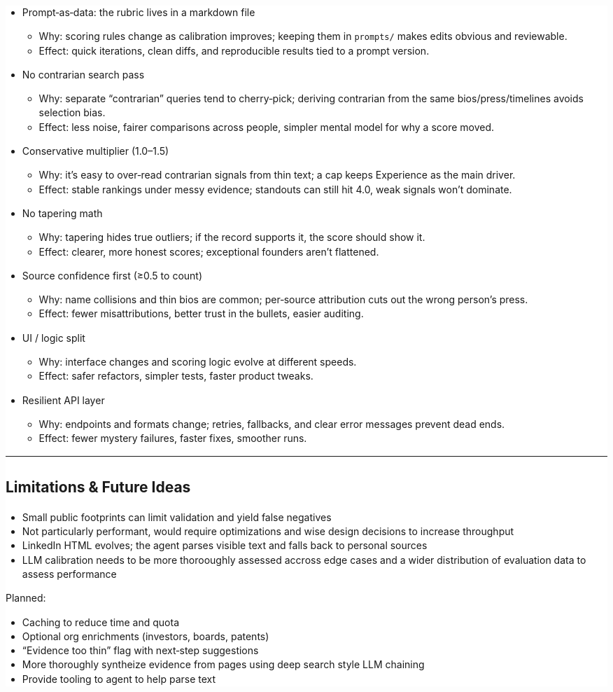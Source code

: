 - Prompt‑as‑data: the rubric lives in a markdown file
  - Why: scoring rules change as calibration improves; keeping them in `prompts/` makes edits obvious and reviewable.
  - Effect: quick iterations, clean diffs, and reproducible results tied to a prompt version.

- No contrarian search pass
  - Why: separate “contrarian” queries tend to cherry‑pick; deriving contrarian from the same bios/press/timelines avoids selection bias.
  - Effect: less noise, fairer comparisons across people, simpler mental model for why a score moved.

- Conservative multiplier (1.0–1.5)
  - Why: it’s easy to over‑read contrarian signals from thin text; a cap keeps Experience as the main driver.
  - Effect: stable rankings under messy evidence; standouts can still hit 4.0, weak signals won’t dominate.

- No tapering math
  - Why: tapering hides true outliers; if the record supports it, the score should show it.
  - Effect: clearer, more honest scores; exceptional founders aren’t flattened.

- Source confidence first (≥0.5 to count)
  - Why: name collisions and thin bios are common; per‑source attribution cuts out the wrong person’s press.
  - Effect: fewer misattributions, better trust in the bullets, easier auditing.

- UI / logic split
  - Why: interface changes and scoring logic evolve at different speeds.
  - Effect: safer refactors, simpler tests, faster product tweaks.

- Resilient API layer
  - Why: endpoints and formats change; retries, fallbacks, and clear error messages prevent dead ends.
  - Effect: fewer mystery failures, faster fixes, smoother runs.

---

## Limitations & Future Ideas

- Small public footprints can limit validation and yield false negatives
- Not particularly performant, would require optimizations and wise design decisions to increase throughput
- LinkedIn HTML evolves; the agent parses visible text and falls back to personal sources
- LLM calibration needs to be more thorooughly assessed accross edge cases and a wider distribution of evaluation data to assess performance

Planned:
- Caching to reduce time and quota
- Optional org enrichments (investors, boards, patents)
- “Evidence too thin” flag with next‑step suggestions
- More thoroughly syntheize evidence from pages using deep search style LLM chaining
- Provide tooling to agent to help parse text
